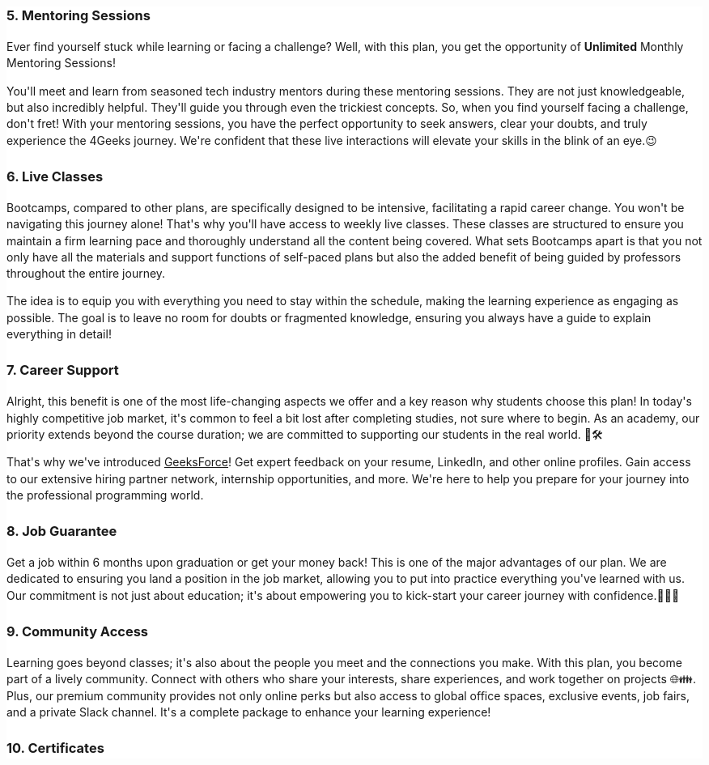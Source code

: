### 5. Mentoring Sessions

Ever find yourself stuck while learning or facing a challenge? Well, with this plan, you get the opportunity of **Unlimited** Monthly Mentoring Sessions!

You'll meet and learn from seasoned tech industry mentors during these mentoring sessions. They are not just knowledgeable, but also incredibly helpful. They'll guide you through even the trickiest concepts. So, when you find yourself facing a challenge, don't fret! With your mentoring sessions, you have the perfect opportunity to seek answers, clear your doubts, and truly experience the 4Geeks journey. We're confident that these live interactions will elevate your skills in the blink of an eye.😉

### 6. Live Classes

Bootcamps, compared to other plans, are specifically designed to be intensive, facilitating a rapid career change. You won't be navigating this journey alone! That's why you'll have access to weekly live classes. These classes are structured to ensure you maintain a firm learning pace and thoroughly understand all the content being covered. What sets Bootcamps apart is that you not only have all the materials and support functions of self-paced plans but also the added benefit of being guided by professors throughout the entire journey.

The idea is to equip you with everything you need to stay within the schedule, making the learning experience as engaging as possible. The goal is to leave no room for doubts or fragmented knowledge, ensuring you always have a guide to explain everything in detail!

### 7. Career Support

Alright, this benefit is one of the most life-changing aspects we offer and a key reason why students choose this plan! In today's highly competitive job market, it's common to feel a bit lost after completing studies, not sure where to begin. As an academy, our priority extends beyond the course duration; we are committed to supporting our students in the real world. 💪🛠️

That's why we've introduced [GeeksForce](https://4geeksacademy.com/us/geekforce-career-support)! Get expert feedback on your resume, LinkedIn, and other online profiles. Gain access to our extensive hiring partner network, internship opportunities, and more. We're here to help you prepare for your journey into the professional programming world.

### 8. Job Guarantee

Get a job within 6 months upon graduation or get your money back! This is one of the major advantages of our plan. We are dedicated to ensuring you land a position in the job market, allowing you to put into practice everything you've learned with us. Our commitment is not just about education; it's about empowering you to kick-start your career journey with confidence.🌟👩‍💻

### 9. Community Access

Learning goes beyond classes; it's also about the people you meet and the connections you make. With this plan, you become part of a lively community. Connect with others who share your interests, share experiences, and work together on projects 🌐👪. Plus, our premium community provides not only online perks but also access to global office spaces, exclusive events, job fairs, and a private Slack channel. It's a complete package to enhance your learning experience!

### 10. Certificates

